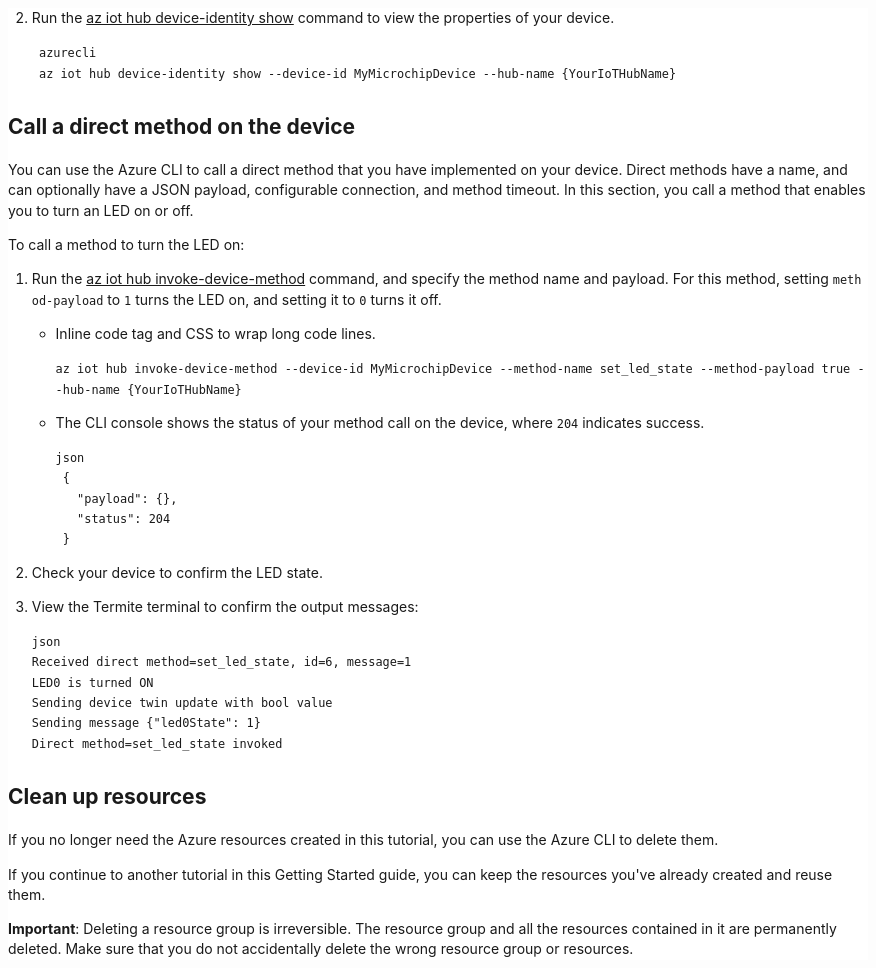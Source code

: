 2.  Run the [az iot hub device-identity show](https://docs.microsoft.com/cli/azure/ext/azure-cli-iot-ext/iot/hub/device-identity?view=azure-cli-latest#ext-azure-cli-iot-ext-az-iot-hub-device-identity-show) command to view the properties of your device.

         azurecli
         az iot hub device-identity show --device-id MyMicrochipDevice --hub-name {YourIoTHubName}

<a name="Calladirectmethod"></a>
## Call a direct method on the device

You can use the Azure CLI to call a direct method that you have implemented on your device. Direct methods have a name, and can optionally have a JSON payload, configurable connection, and method timeout. In this section, you call a method that enables you to turn an LED on or off.

To call a method to turn the LED on:

1.  Run the [az iot hub invoke-device-method](https://docs.microsoft.com/cli/azure/ext/azure-cli-iot-ext/iot/hub?view=azure-cli-latest#ext-azure-cli-iot-ext-az-iot-hub-invoke-device-method) command, and specify the method name and payload. For this method, setting `method-payload` to `1` turns the LED on, and setting it to `0` turns it off.

    -   Inline code tag and CSS to wrap long code lines.
         
            az iot hub invoke-device-method --device-id MyMicrochipDevice --method-name set_led_state --method-payload true --hub-name {YourIoTHubName}

    -   The CLI console shows the status of your method call on the device, where `204` indicates success.

            json
             {
               "payload": {},
               "status": 204
             }

2.  Check your device to confirm the LED state.

3.  View the Termite terminal to confirm the output messages:

        json
        Received direct method=set_led_state, id=6, message=1
        LED0 is turned ON
        Sending device twin update with bool value
        Sending message {"led0State": 1}
        Direct method=set_led_state invoked

<a name="Cleanupresources"></a>
## Clean up resources

If you no longer need the Azure resources created in this tutorial, you can use the Azure CLI to delete them.

If you continue to another tutorial in this Getting Started guide, you can keep the resources you've already created and reuse them.

**Important**: Deleting a resource group is irreversible. The resource group and all the resources contained in it are permanently deleted. Make sure that you do not accidentally delete the wrong resource group or resources.
